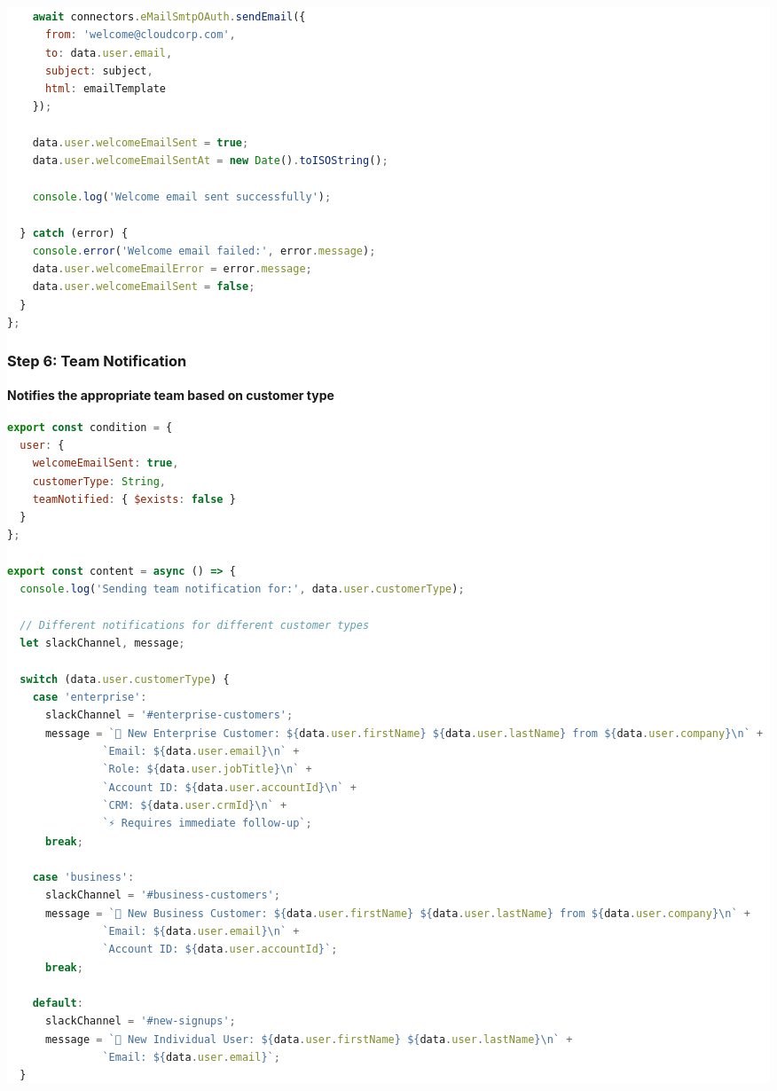 ```javascript
    await connectors.eMailSmtpOAuth.sendEmail({
      from: 'welcome@cloudcorp.com',
      to: data.user.email,
      subject: subject,
      html: emailTemplate
    });
    
    data.user.welcomeEmailSent = true;
    data.user.welcomeEmailSentAt = new Date().toISOString();
    
    console.log('Welcome email sent successfully');
    
  } catch (error) {
    console.error('Welcome email failed:', error.message);
    data.user.welcomeEmailError = error.message;
    data.user.welcomeEmailSent = false;
  }
};
```

### Step 6: Team Notification

**Notifies the appropriate team based on customer type**

```javascript
export const condition = {
  user: {
    welcomeEmailSent: true,
    customerType: String,
    teamNotified: { $exists: false }
  }
};

export const content = async () => {
  console.log('Sending team notification for:', data.user.customerType);
  
  // Different notifications for different customer types
  let slackChannel, message;
  
  switch (data.user.customerType) {
    case 'enterprise':
      slackChannel = '#enterprise-customers';
      message = `🚀 New Enterprise Customer: ${data.user.firstName} ${data.user.lastName} from ${data.user.company}\n` +
               `Email: ${data.user.email}\n` +
               `Role: ${data.user.jobTitle}\n` +
               `Account ID: ${data.user.accountId}\n` +
               `CRM: ${data.user.crmId}\n` +
               `⚡ Requires immediate follow-up`;
      break;
      
    case 'business':
      slackChannel = '#business-customers';
      message = `💼 New Business Customer: ${data.user.firstName} ${data.user.lastName} from ${data.user.company}\n` +
               `Email: ${data.user.email}\n` +
               `Account ID: ${data.user.accountId}`;
      break;
      
    default:
      slackChannel = '#new-signups';
      message = `👋 New Individual User: ${data.user.firstName} ${data.user.lastName}\n` +
               `Email: ${data.user.email}`;
  }
```